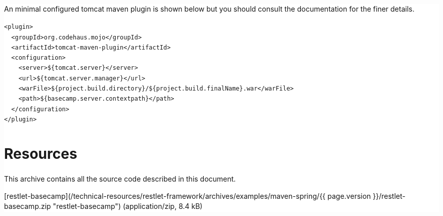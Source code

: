 An minimal configured tomcat maven plugin is shown below but you should
consult the documentation for the finer details.

<pre class="language-markup"><code class="language-markup">&lt;plugin&gt;
  &lt;groupId&gt;org.codehaus.mojo&lt;/groupId&gt;
  &lt;artifactId&gt;tomcat-maven-plugin&lt;/artifactId&gt;
  &lt;configuration&gt;
    &lt;server&gt;${tomcat.server}&lt;/server&gt;
    &lt;url&gt;${tomcat.server.manager}&lt;/url&gt;
    &lt;warFile&gt;${project.build.directory}/${project.build.finalName}.war&lt;/warFile&gt;
    &lt;path&gt;${basecamp.server.contextpath}&lt;/path&gt;
  &lt;/configuration&gt;
&lt;/plugin&gt;
</code></pre>

# Resources

This archive contains all the source code described in this document.

[restlet-basecamp](/technical-resources/restlet-framework/archives/examples/maven-spring/{{ page.version }}/restlet-basecamp.zip "restlet-basecamp")
(application/zip, 8.4 kB)
